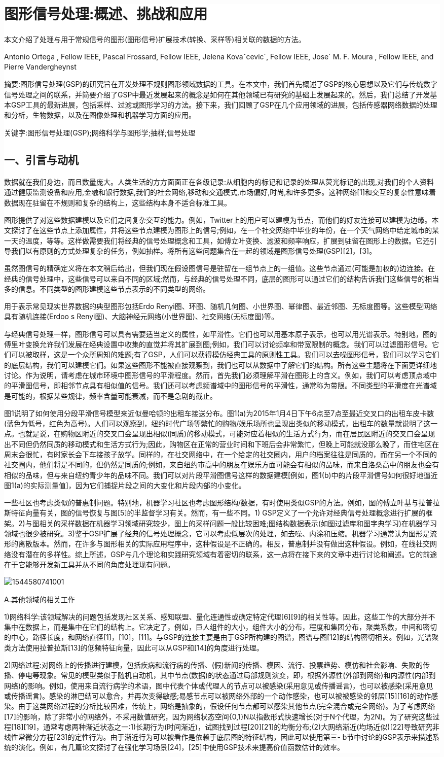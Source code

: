 # 图形信号处理:概述、挑战和应用

本文介绍了处理与用于常规信号的图形(图形信号)扩展技术(转换、采样等)相关联的数据的方法。

 Antonio Ortega , Fellow IEEE, Pascal Frossard, Fellow IEEE, Jelena Kovaˇcevic´, Fellow IEEE, 
Jose´ M. F. Moura , Fellow IEEE, and Pierre Vandergheynst

摘要:图形信号处理(GSP)的研究旨在开发处理不规则图形领域数据的工具。在本文中，我们首先概述了GSP的核心思想以及它们与传统数字信号处理之间的联系，并简要介绍了GSP中最近发展起来的概念是如何在其他领域已有研究的基础上发展起来的。然后，我们总结了开发基本GSP工具的最新进展，包括采样、过滤或图形学习的方法。接下来，我们回顾了GSP在几个应用领域的进展，包括传感器网络数据的处理和分析，生物数据，以及在图像处理和机器学习方面的应用。

关键字:图形信号处理(GSP);网络科学与图形学;抽样;信号处理

## 一、引言与动机

数据就在我们身边，而且数量庞大。人类生活的方方面面正在各级记录:从细胞内的标记和记录的处理从荧光标记的出现,对我们的个人资料通过健康监测设备和应用,金融和银行数据,我们的社会网络,移动和交通模式,市场偏好,时尚,和许多更多。这种网络[1]和交互的复杂性意味着数据现在驻留在不规则和复杂的结构上，这些结构本身不适合标准工具。

图形提供了对这些数据建模以及它们之间复杂交互的能力。例如，Twitter上的用户可以建模为节点，而他们的好友连接可以建模为边缘。本文探讨了在这些节点上添加属性，并将这些节点建模为图形上的信号;例如，在一个社交网络中毕业的年份，在一个天气网络中给定城市的某一天的温度，等等。这样做需要我们将经典的信号处理概念和工具，如傅立叶变换、滤波和频率响应，扩展到驻留在图形上的数据。它还引导我们以有原则的方式处理复杂的任务，例如抽样。将所有这些问题集合在一起的领域是图形信号处理(GSP)[2]，[3]。

虽然图信号的精确定义将在本文稍后给出，但我们现在假设图信号是驻留在一组节点上的一组值。这些节点通过(可能是加权的)边连接。在经典的信号处理中，这些信号可以来自不同的区域;然而，与经典的信号处理不同，底层的图形可以通过它们的结构告诉我们这些信号的相当多的信息。不同类型的图形建模这些节点表示的不同类型的网络。

用于表示常见现实世界数据的典型图形包括Erdo Renyi图、环图、随机几何图、小世界图、幂律图、最近邻图、无标度图等。这些模型网络具有随机连接(Erdoo s Renyi图)、大脑神经元网络(小世界图)、社交网络(无标度图)等。

与经典信号处理一样，图形信号可以具有需要适当定义的属性，如平滑性。它们也可以用基本原子表示，也可以用光谱表示。特别地，图的傅里叶变换允许我们发展在经典设置中收集的直觉并将其扩展到图;例如，我们可以讨论频率和带宽限制的概念。我们可以过滤图形信号。它们可以被取样，这是一个众所周知的难题;有了GSP，人们可以获得模仿经典工具的原则性工具。我们可以去噪图形信号，我们可以学习它们的底层结构，我们可以建模它们。如果这些图形不能被直接观察到，我们也可以从数据中了解它们的结构。所有这些主题将在下面更详细地讨论。
​	作为说明，请考虑在城市环境中图形信号的平滑程度。然而，首先我们必须理解平滑在图形上的含义。例如，我们可以考虑顶点域中的平滑图信号，即相邻节点具有相似值的信号。我们还可以考虑频谱域中的图形信号的平滑性，通常称为带限。不同类型的平滑度在光谱域是可能的，根据某些规律，频率含量可能衰减，而不是急剧的截止。

图1说明了如何使用分段平滑信号模型来近似曼哈顿的出租车接送分布。图1(a)为2015年1月4日下午6点至7点至最近交叉口的出租车皮卡数(蓝色为低号，红色为高号)。人们可以观察到，纽约时代广场等繁忙的购物/娱乐场所也呈现出类似的移动模式，出租车的数量就说明了这一点。也就是说，在购物区附近的交叉口会呈现出相似(同质)的移动模式，可能对应着相似的生活方式行为，而在居民区附近的交叉口会呈现出不同但仍然同质的移动模式和生活方式行为;因此，购物区在正常的营业时间和下班后会非常繁忙，但晚上可能就没那么晚了，而住宅区在周末会很忙，有时家长会下车接孩子放学。同样的，在社交网络中，在一个给定的社交圈内，用户的档案往往是同质的，而在另一个不同的社交圈内，他们将是不同的，但仍然是同质的;例如，来自纽约市高中的朋友在娱乐方面可能会有相似的品味，而来自洛桑高中的朋友也会有相似的品味，但与来自纽约青少年的品味不同。我们可以对片段平滑图信号这样的数据建模[例如，图1(b)中的片段平滑信号如何很好地逼近图1(a)的实际测量值]，因为它们捕捉片段之间的大变化和片段内部的小变化。

一些社区也考虑类似的普惠制问题。特别地，机器学习社区也考虑图形结构/数据，有时使用类似GSP的方法。例如，图的傅立叶基与拉普拉斯特征向量有关，图的信号恢复与图[5]的半监督学习有关。然而，有一些不同。1) GSP定义了一个允许对经典信号处理概念进行扩展的框架。2)与图相关的采样数据在机器学习领域研究较少，图上的采样问题一般比较困难;图结构数据表示(如图过滤库和图字典学习)在机器学习领域也很少被研究。3)鉴于GSP扩展了经典的信号处理概念，它可以考虑低层次的处理，如去噪、内涂和压缩。机器学习通常认为图形是流形的离散版本。然而，在许多与图形相关的实际应用程序中，这种假设是不正确的。相反，普惠制并没有做出这种假设。例如，在线社交网络没有潜在的多样性。综上所述，GSP与几个理论和实践研究领域有着密切的联系，这一点将在接下来的文章中进行讨论和阐述。它的前途在于它能够开发新工具并从不同的角度处理现有问题。

![1544580741001](F:\Machine-learning-and-data-science-notebook\images\图形信号处理概述、挑战和应用\%5CUsers%5CDELL%5CAppData%5CRoaming%5CTypora%5Ctypora-user-images%5C1544580741001.png)

A.其他领域的相关工作

1)网络科学:该领域解决的问题包括发现社区关系、感知联盟、量化连通性或确定特定代理[6][9]的相关性等。因此，这些工作的大部分并不集中在数据上，而是集中在它们的结构上。它决定了，例如，巨人组件的大小，组件大小的分布，程度和集团分布，聚类系数，中间和密切的中心，路径长度，和网络直径[1]，[10]，[11]。与GSP的连接主要是由于GSP所构建的图谱，图谱与图[12]的结构密切相关。例如，光谱聚类方法使用拉普拉斯[13]的低频特征向量，因此可以从GSP和[14]的角度进行处理。

2)网络过程:对网络上的传播进行建模，包括疾病和流行病的传播、(假)新闻的传播、模因、流行、投票趋势、模仿和社会影响、失败的传播、停电等现象。常见的模型类似于随机自动机，其中节点(数据)的状态通过局部规则演变，即，根据外源性(外部到网络)和内源性(内部到网络)的影响。例如，使用来自流行病学的术语，图中代表个体或代理人的节点可以被感染(采用意见或传播谣言)，也可以被感染(采用意见或传播谣言)。感染的淋巴结可以愈合，并再次变得敏感;易感节点可以被网络外部的一个动作感染，也可以被被感染的邻居[15][16]的动作感染。由于这类网络过程的分析比较困难，传统上，网络是抽象的，假设任何节点都可以感染其他节点(完全混合或完全网络)。为了考虑网络[17]的影响，除了非常小的网络外，不采用数值研究，因为网络状态空间{0,1}N以指数形式快速增长(对于N个代理，为2N)。为了研究这些过程[18][19]，通常考虑两种渐近状态之一:1)长期行为(时间渐近)，试图找到过程[20][21]的均衡分布;(2)大网络渐近(均场近似)[22]导致研究非线性常微分方程[23]的定性行为。由于渐近行为可以被看作是依赖于底层图的特征结构，因此可以使用第三- b节中讨论的GSP表示来描述系统的演化。例如，有几篇论文探讨了在强化学习场景[24]，[25]中使用GSP技术来提高价值函数估计的效率。
